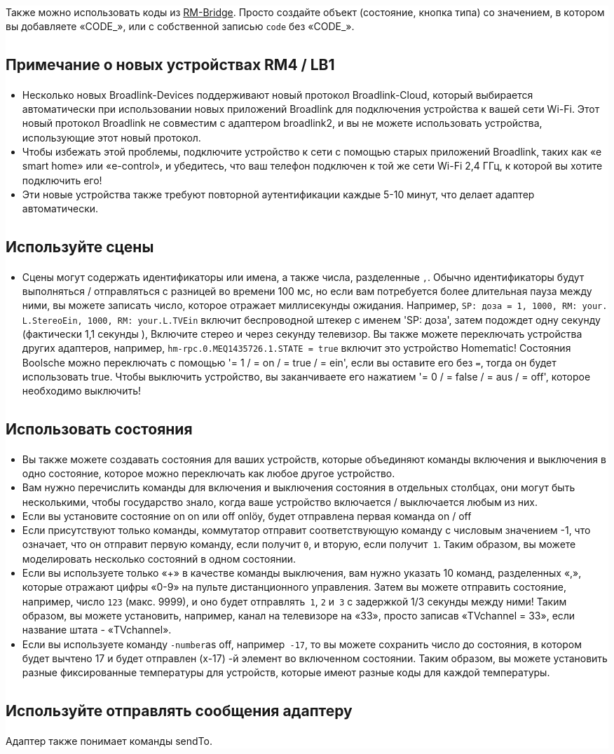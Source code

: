 Также можно использовать коды из [RM-Bridge](http://rm-bridge.fun2code.de/).
Просто создайте объект (состояние, кнопка типа) со значением, в котором вы добавляете «CODE_», или с собственной записью `code` без «CODE_».

## Примечание о новых устройствах RM4 / LB1
* Несколько новых Broadlink-Devices поддерживают новый протокол Broadlink-Cloud, который выбирается автоматически при использовании новых приложений Broadlink для подключения устройства к вашей сети Wi-Fi. Этот новый протокол Broadlink не совместим с адаптером broadlink2, и вы не можете использовать устройства, использующие этот новый протокол.
* Чтобы избежать этой проблемы, подключите устройство к сети с помощью старых приложений Broadlink, таких как «e smart home» или «e-control», и убедитесь, что ваш телефон подключен к той же сети Wi-Fi 2,4 ГГц, к которой вы хотите подключить его!
* Эти новые устройства также требуют повторной аутентификации каждые 5-10 минут, что делает адаптер автоматически.

## Используйте сцены
* Сцены могут содержать идентификаторы или имена, а также числа, разделенные `,`. Обычно идентификаторы будут выполняться / отправляться с разницей во времени 100 мс, но если вам потребуется более длительная пауза между ними, вы можете записать число, которое отражает миллисекунды ожидания. Например, `SP: доза = 1, 1000, RM: your.L.StereoEin, 1000, RM: your.L.TVEin` включит беспроводной штекер с именем 'SP: доза', затем подождет одну секунду (фактически 1,1 секунды ), Включите стерео и через секунду телевизор. Вы также можете переключать устройства других адаптеров, например, `hm-rpc.0.MEQ1435726.1.STATE = true` включит это устройство Homematic! Состояния Boolsche можно переключать с помощью '= 1 / = on / = true / = ein', если вы оставите его без `=`, тогда он будет использовать true. Чтобы выключить устройство, вы заканчиваете его нажатием '= 0 / = false / = aus / = off', которое необходимо выключить!

## Использовать состояния
* Вы также можете создавать состояния для ваших устройств, которые объединяют команды включения и выключения в одно состояние, которое можно переключать как любое другое устройство.
* Вам нужно перечислить команды для включения и выключения состояния в отдельных столбцах, они могут быть несколькими, чтобы государство знало, когда ваше устройство включается / выключается любым из них.
* Если вы установите состояние on on или off onlöy, будет отправлена первая команда on / off
* Если присутствуют только команды, коммутатор отправит соответствующую команду с числовым значением -1, что означает, что он отправит первую команду, если получит `0`, и вторую, если получит` 1`. Таким образом, вы можете моделировать несколько состояний в одном состоянии.
* Если вы используете только «+» в качестве команды выключения, вам нужно указать 10 команд, разделенных «,», которые отражают цифры «0-9» на пульте дистанционного управления. Затем вы можете отправить состояние, например, число `123` (макс. 9999), и оно будет отправлять` 1`, `2` и` 3` с задержкой 1/3 секунды между ними! Таким образом, вы можете установить, например, канал на телевизоре на «33», просто записав «TVchannel = 33», если название штата - «TVchannel».
* Если вы используете команду `-number`as off, например` -17`, то вы можете сохранить число до состояния, в котором будет вычтено 17 и будет отправлен (x-17) -й элемент во включенном состоянии. Таким образом, вы можете установить разные фиксированные температуры для устройств, которые имеют разные коды для каждой температуры.

## Используйте отправлять сообщения адаптеру
Адаптер также понимает команды sendTo.

